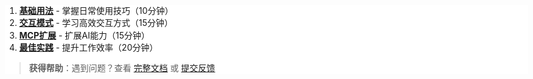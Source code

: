 1. **[基础用法](./examples/basic-usage)** - 掌握日常使用技巧（10分钟）
2. **[交互模式](./features/interactive)** - 学习高效交互方式（15分钟）
3. **[MCP扩展](./examples/mcp)** - 扩展AI能力（15分钟）
4. **[最佳实践](./examples/best-practices)** - 提升工作效率（20分钟）

> **获得帮助**：遇到问题？查看 [完整文档](./examples/index.md) 或 [提交反馈](https://github.com/iflow-ai/iflow-cli/issues)